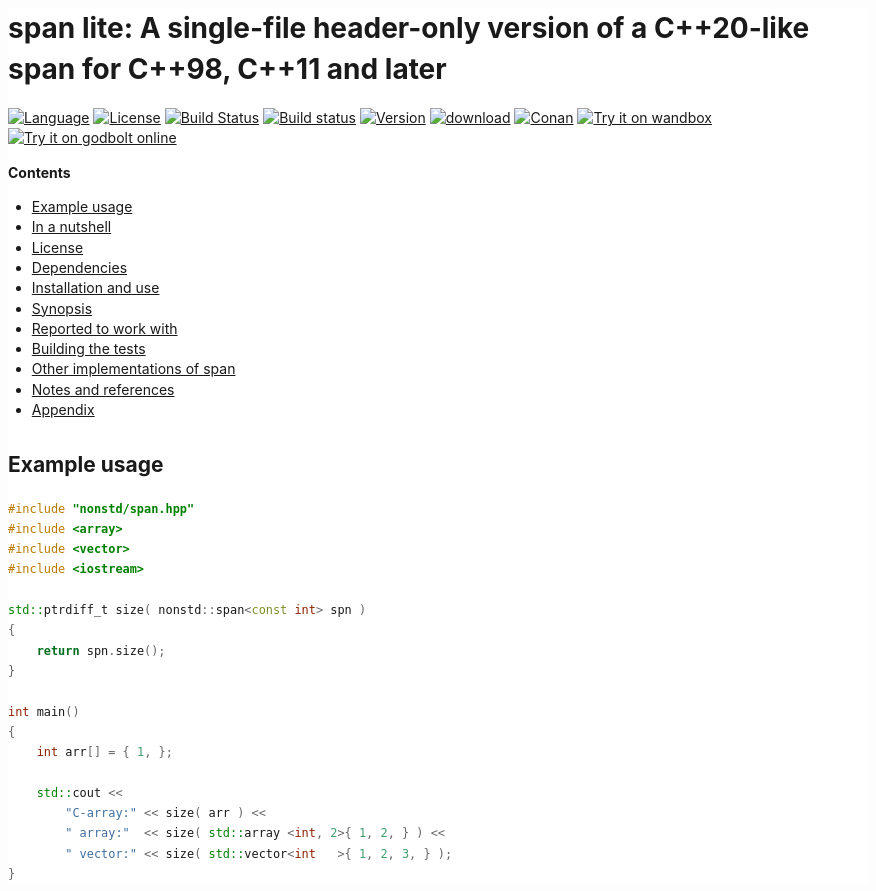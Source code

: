 <a id="top"></a>
# span lite: A single-file header-only version of a C++20-like span for C++98, C++11 and later

[![Language](https://img.shields.io/badge/C%2B%2B-98/11/14/17/20-blue.svg)](https://en.wikipedia.org/wiki/C%2B%2B#Standardization) [![License](https://img.shields.io/badge/license-BSL-blue.svg)](https://opensource.org/licenses/BSL-1.0) [![Build Status](https://github.com/martinmoene/span-lite/actions/workflows/ci.yml/badge.svg)](https://github.com/martinmoene/span-lite/actions/workflows/ci.yml) [![Build status](https://ci.appveyor.com/api/projects/status/1ha3wnxtam547m8p?svg=true)](https://ci.appveyor.com/project/martinmoene/span-lite) [![Version](https://badge.fury.io/gh/martinmoene%2Fspan-lite.svg)](https://github.com/martinmoene/span-lite/releases) [![download](https://img.shields.io/badge/latest-download-blue.svg)](https://github.com/martinmoene/span-lite/blob/master/include/nonstd/span.hpp) [![Conan](https://img.shields.io/badge/on-conan-blue.svg)](https://conan.io/center/span-lite) [![Try it on wandbox](https://img.shields.io/badge/on-wandbox-blue.svg)](https://wandbox.org/permlink/venR3Ko2Q4tlvcVk) [![Try it on godbolt online](https://img.shields.io/badge/on-godbolt-blue.svg)](https://godbolt.org/z/htwpnb)

**Contents**  

- [Example usage](#example-usage)
- [In a nutshell](#in-a-nutshell)
- [License](#license)
- [Dependencies](#dependencies)
- [Installation and use](#installation-and-use)
- [Synopsis](#synopsis)
- [Reported to work with](#reported-to-work-with)
- [Building the tests](#building-the-tests)
- [Other implementations of span](#other-implementations-of-span)
- [Notes and references](#notes-and-references)
- [Appendix](#appendix)

## Example usage

```cpp
#include "nonstd/span.hpp"
#include <array>
#include <vector>
#include <iostream>

std::ptrdiff_t size( nonstd::span<const int> spn )
{
    return spn.size();
}

int main()
{
    int arr[] = { 1, };

    std::cout << 
        "C-array:" << size( arr ) <<
        " array:"  << size( std::array <int, 2>{ 1, 2, } ) <<
        " vector:" << size( std::vector<int   >{ 1, 2, 3, } );
}
```
